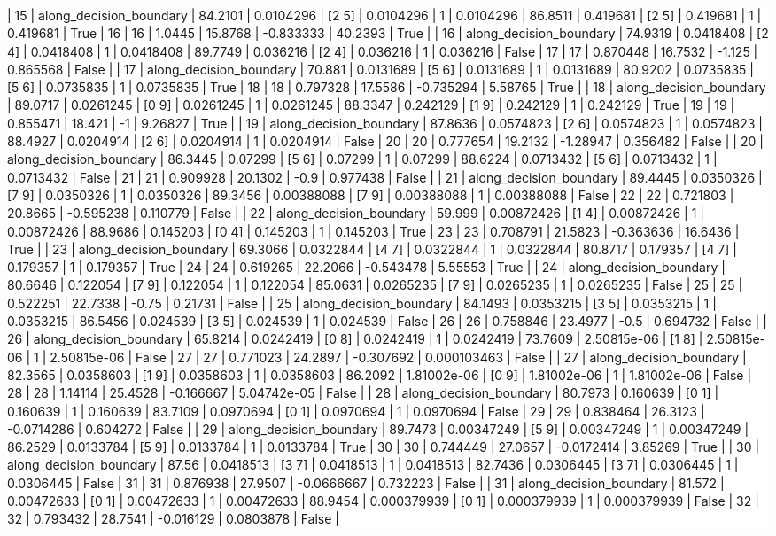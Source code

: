 |  15 | along_decision_boundary |     84.2101 | 0.0104296   | [2 5]    |   0.0104296   |      1 | 0.0104296   |      86.8511 | 0.419681    | [2 5]     |    0.419681    |       1 | 0.419681    | True      |     16 |              16 |                1.0445   |               15.8768  | -0.833333   |    40.2393      | True            |
|  16 | along_decision_boundary |     74.9319 | 0.0418408   | [2 4]    |   0.0418408   |      1 | 0.0418408   |      89.7749 | 0.036216    | [2 4]     |    0.036216    |       1 | 0.036216    | False     |     17 |              17 |                0.870448 |               16.7532  | -1.125      |     0.865568    | False           |
|  17 | along_decision_boundary |     70.881  | 0.0131689   | [5 6]    |   0.0131689   |      1 | 0.0131689   |      80.9202 | 0.0735835   | [5 6]     |    0.0735835   |       1 | 0.0735835   | True      |     18 |              18 |                0.797328 |               17.5586  | -0.735294   |     5.58765     | True            |
|  18 | along_decision_boundary |     89.0717 | 0.0261245   | [0 9]    |   0.0261245   |      1 | 0.0261245   |      88.3347 | 0.242129    | [1 9]     |    0.242129    |       1 | 0.242129    | True      |     19 |              19 |                0.855471 |               18.421   | -1          |     9.26827     | True            |
|  19 | along_decision_boundary |     87.8636 | 0.0574823   | [2 6]    |   0.0574823   |      1 | 0.0574823   |      88.4927 | 0.0204914   | [2 6]     |    0.0204914   |       1 | 0.0204914   | False     |     20 |              20 |                0.777654 |               19.2132  | -1.28947    |     0.356482    | False           |
|  20 | along_decision_boundary |     86.3445 | 0.07299     | [5 6]    |   0.07299     |      1 | 0.07299     |      88.6224 | 0.0713432   | [5 6]     |    0.0713432   |       1 | 0.0713432   | False     |     21 |              21 |                0.909928 |               20.1302  | -0.9        |     0.977438    | False           |
|  21 | along_decision_boundary |     89.4445 | 0.0350326   | [7 9]    |   0.0350326   |      1 | 0.0350326   |      89.3456 | 0.00388088  | [7 9]     |    0.00388088  |       1 | 0.00388088  | False     |     22 |              22 |                0.721803 |               20.8665  | -0.595238   |     0.110779    | False           |
|  22 | along_decision_boundary |     59.999  | 0.00872426  | [1 4]    |   0.00872426  |      1 | 0.00872426  |      88.9686 | 0.145203    | [0 4]     |    0.145203    |       1 | 0.145203    | True      |     23 |              23 |                0.708791 |               21.5823  | -0.363636   |    16.6436      | True            |
|  23 | along_decision_boundary |     69.3066 | 0.0322844   | [4 7]    |   0.0322844   |      1 | 0.0322844   |      80.8717 | 0.179357    | [4 7]     |    0.179357    |       1 | 0.179357    | True      |     24 |              24 |                0.619265 |               22.2066  | -0.543478   |     5.55553     | True            |
|  24 | along_decision_boundary |     80.6646 | 0.122054    | [7 9]    |   0.122054    |      1 | 0.122054    |      85.0631 | 0.0265235   | [7 9]     |    0.0265235   |       1 | 0.0265235   | False     |     25 |              25 |                0.522251 |               22.7338  | -0.75       |     0.21731     | False           |
|  25 | along_decision_boundary |     84.1493 | 0.0353215   | [3 5]    |   0.0353215   |      1 | 0.0353215   |      86.5456 | 0.024539    | [3 5]     |    0.024539    |       1 | 0.024539    | False     |     26 |              26 |                0.758846 |               23.4977  | -0.5        |     0.694732    | False           |
|  26 | along_decision_boundary |     65.8214 | 0.0242419   | [0 8]    |   0.0242419   |      1 | 0.0242419   |      73.7609 | 2.50815e-06 | [1 8]     |    2.50815e-06 |       1 | 2.50815e-06 | False     |     27 |              27 |                0.771023 |               24.2897  | -0.307692   |     0.000103463 | False           |
|  27 | along_decision_boundary |     82.3565 | 0.0358603   | [1 9]    |   0.0358603   |      1 | 0.0358603   |      86.2092 | 1.81002e-06 | [0 9]     |    1.81002e-06 |       1 | 1.81002e-06 | False     |     28 |              28 |                1.14114  |               25.4528  | -0.166667   |     5.04742e-05 | False           |
|  28 | along_decision_boundary |     80.7973 | 0.160639    | [0 1]    |   0.160639    |      1 | 0.160639    |      83.7109 | 0.0970694   | [0 1]     |    0.0970694   |       1 | 0.0970694   | False     |     29 |              29 |                0.838464 |               26.3123  | -0.0714286  |     0.604272    | False           |
|  29 | along_decision_boundary |     89.7473 | 0.00347249  | [5 9]    |   0.00347249  |      1 | 0.00347249  |      86.2529 | 0.0133784   | [5 9]     |    0.0133784   |       1 | 0.0133784   | True      |     30 |              30 |                0.744449 |               27.0657  | -0.0172414  |     3.85269     | True            |
|  30 | along_decision_boundary |     87.56   | 0.0418513   | [3 7]    |   0.0418513   |      1 | 0.0418513   |      82.7436 | 0.0306445   | [3 7]     |    0.0306445   |       1 | 0.0306445   | False     |     31 |              31 |                0.876938 |               27.9507  | -0.0666667  |     0.732223    | False           |
|  31 | along_decision_boundary |     81.572  | 0.00472633  | [0 1]    |   0.00472633  |      1 | 0.00472633  |      88.9454 | 0.000379939 | [0 1]     |    0.000379939 |       1 | 0.000379939 | False     |     32 |              32 |                0.793432 |               28.7541  | -0.016129   |     0.0803878   | False           |